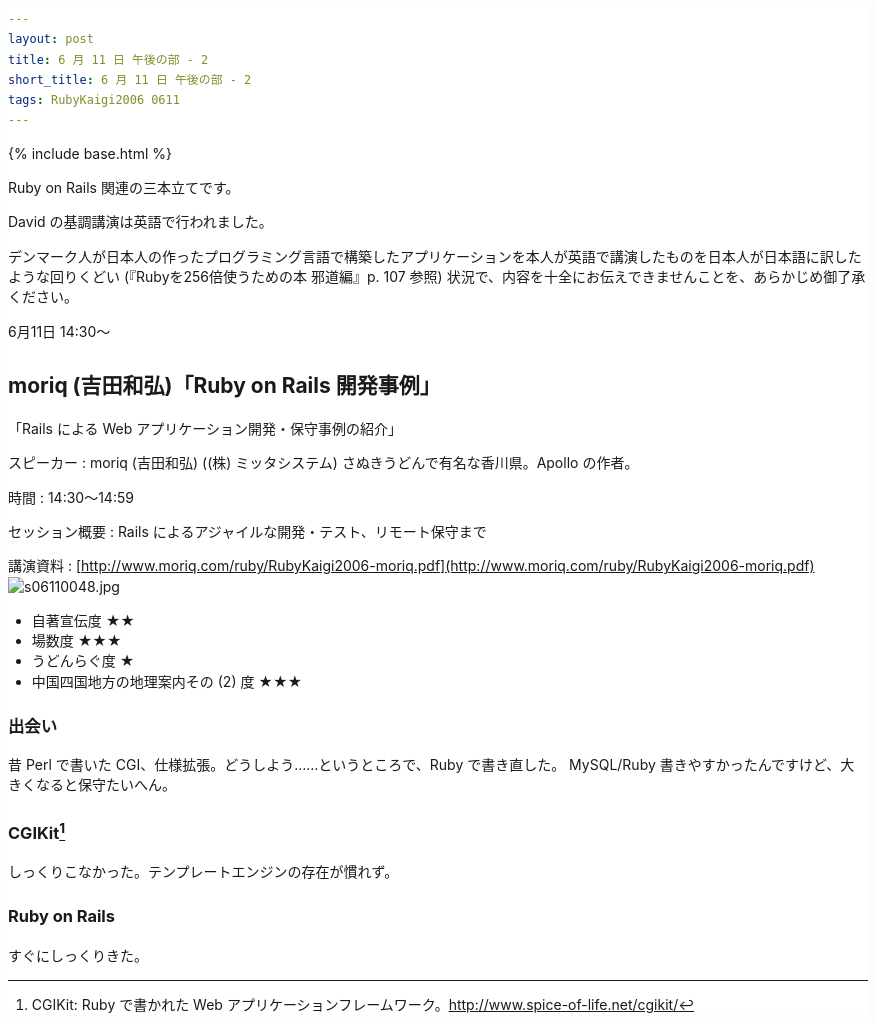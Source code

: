 ```yaml
---
layout: post
title: 6 月 11 日 午後の部 - 2
short_title: 6 月 11 日 午後の部 - 2
tags: RubyKaigi2006 0611
---
```

{% include base.html %}


Ruby on Rails 関連の三本立てです。

David の基調講演は英語で行われました。

デンマーク人が日本人の作ったプログラミング言語で構築したアプリケーションを本人が英語で講演したものを日本人が日本語に訳したような回りくどい (『Rubyを256倍使うための本 邪道編』p. 107 参照) 状況で、内容を十全にお伝えできませんことを、あらかじめ御了承ください。

6月11日 14:30〜

## moriq (吉田和弘)「Ruby on Rails 開発事例」

「Rails による Web アプリケーション開発・保守事例の紹介」

スピーカー
: moriq (吉田和弘) ((株) ミッタシステム) さぬきうどんで有名な香川県。Apollo の作者。

時間
: 14:30〜14:59

セッション概要
: Rails によるアジャイルな開発・テスト、リモート保守まで

講演資料
:  [http://www.moriq.com/ruby/RubyKaigi2006-moriq.pdf](http://www.moriq.com/ruby/RubyKaigi2006-moriq.pdf)
![s06110048.jpg]({{base}}{{site.baseurl}}/images/RubyKaigi2006-0611-3/s06110048.jpg)

* 自著宣伝度 ★★
* 場数度 ★★★
* うどんらぐ度 ★
* 中国四国地方の地理案内その (2) 度 ★★★


### 出会い

昔 Perl で書いた CGI、仕様拡張。どうしよう……というところで、Ruby で書き直した。
MySQL/Ruby 書きやすかったんですけど、大きくなると保守たいへん。

### CGIKit[^1]

しっくりこなかった。テンプレートエンジンの存在が慣れず。

### Ruby on Rails

すぐにしっくりきた。


[^1]: CGIKit: Ruby で書かれた Web アプリケーションフレームワーク。http://www.spice-of-life.net/cgikit/
[^2]: Apollo: Delphi (ボーランド社の Pascal 系の開発環境) の GUI コンポーネントを ruby から使えるようにするライブラリ。http://www.moriq.com/apollo/ および [[0002-Apollo]]
[^3]: HABTM: has_and_belongs_to_many の略。Rails でモデル間の関連をつけるためのメソッドの１つ。
[^4]: TMail: Ruby 用の電子メールを扱うライブラリ。Rails に標準添付されている。http://i.loveruby.net/ja/projects/tmail/doc/
[^5]: O/R マッパー: オブジェクト指向言語のオブジェクトと，データベースのリレーションを関連付けるライブラリのこと。よくあるのはテーブル名がクラス名になり，各行がオブジェクトになり，各カラムがメソッドやインスンタンス変数として扱えるというもの。Rails の ActiveRecord が代表例。
[^6]: CRUD: Create, Read, Update, Delete の略。データベースの基本的な 4 つの操作を総称したもの。
[^7]: PUT: http のオペレーションの１つ。サーバ上のリソースを書き換えるので、CRUD の「U」と見なせる。
[^8]: DELETE: http のオペレーションの１つ。サーバ上のリソースを削除するので、CRUD の「D」と見なせる。
[^9]: http のオペレーションの１つ。サーバ上のリソースを取得する，CRUD の「R」と見なせる。
[^10]: POST: http のオペレーションの１つ。サーバ上にリソースを生成するので，CRUD の「C」と見なせる。
[^11]: 公開されました。http://dev.rubyonrails.org/changeset/4492